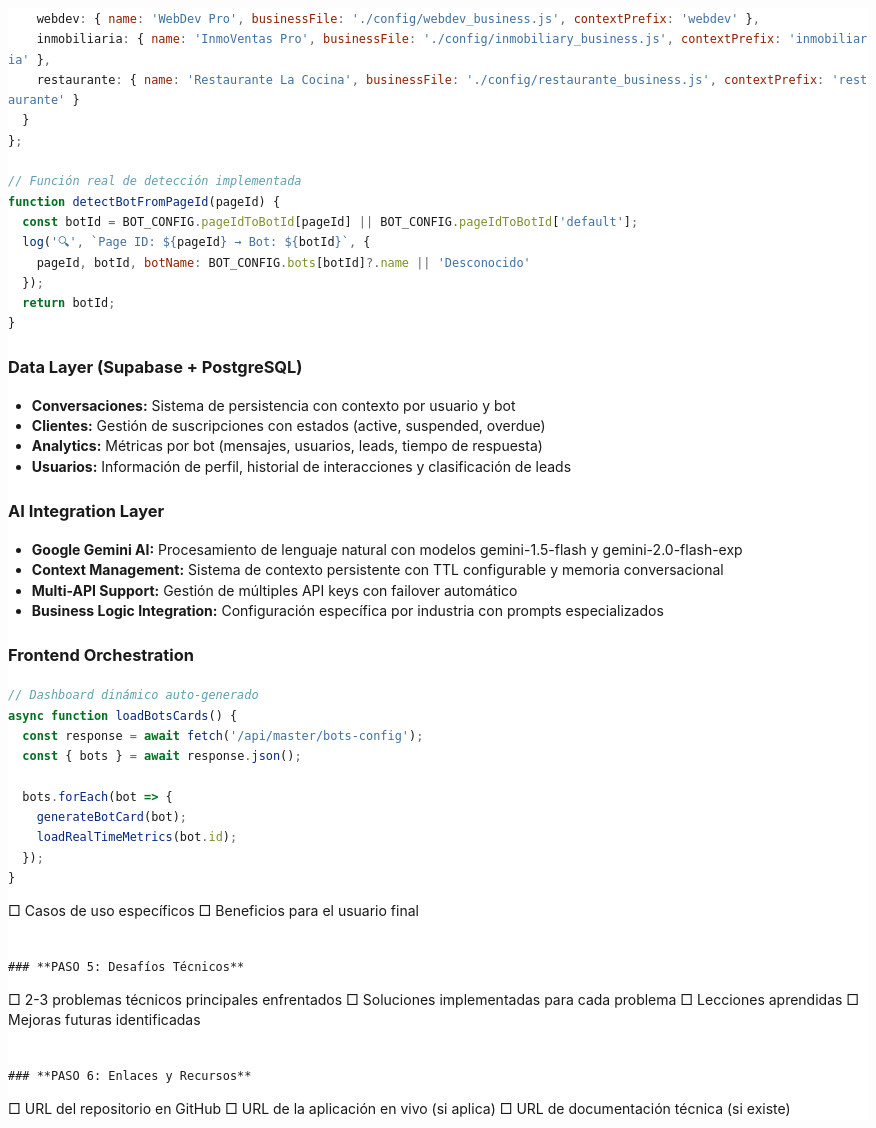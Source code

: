 ```javascript
    webdev: { name: 'WebDev Pro', businessFile: './config/webdev_business.js', contextPrefix: 'webdev' },
    inmobiliaria: { name: 'InmoVentas Pro', businessFile: './config/inmobiliary_business.js', contextPrefix: 'inmobiliaria' },
    restaurante: { name: 'Restaurante La Cocina', businessFile: './config/restaurante_business.js', contextPrefix: 'restaurante' }
  }
};

// Función real de detección implementada
function detectBotFromPageId(pageId) {
  const botId = BOT_CONFIG.pageIdToBotId[pageId] || BOT_CONFIG.pageIdToBotId['default'];
  log('🔍', `Page ID: ${pageId} → Bot: ${botId}`, {
    pageId, botId, botName: BOT_CONFIG.bots[botId]?.name || 'Desconocido'
  });
  return botId;
}
```

### **Data Layer (Supabase + PostgreSQL)**
- **Conversaciones:** Sistema de persistencia con contexto por usuario y bot
- **Clientes:** Gestión de suscripciones con estados (active, suspended, overdue)
- **Analytics:** Métricas por bot (mensajes, usuarios, leads, tiempo de respuesta)
- **Usuarios:** Información de perfil, historial de interacciones y clasificación de leads

### **AI Integration Layer**
- **Google Gemini AI:** Procesamiento de lenguaje natural con modelos gemini-1.5-flash y gemini-2.0-flash-exp
- **Context Management:** Sistema de contexto persistente con TTL configurable y memoria conversacional
- **Multi-API Support:** Gestión de múltiples API keys con failover automático
- **Business Logic Integration:** Configuración específica por industria con prompts especializados

### **Frontend Orchestration**
```javascript
// Dashboard dinámico auto-generado
async function loadBotsCards() {
  const response = await fetch('/api/master/bots-config');
  const { bots } = await response.json();

  bots.forEach(bot => {
    generateBotCard(bot);
    loadRealTimeMetrics(bot.id);
  });
}
```
□ Casos de uso específicos
□ Beneficios para el usuario final
```

### **PASO 5: Desafíos Técnicos**
```
□ 2-3 problemas técnicos principales enfrentados
□ Soluciones implementadas para cada problema
□ Lecciones aprendidas
□ Mejoras futuras identificadas
```

### **PASO 6: Enlaces y Recursos**
```
□ URL del repositorio en GitHub
□ URL de la aplicación en vivo (si aplica)
□ URL de documentación técnica (si existe)